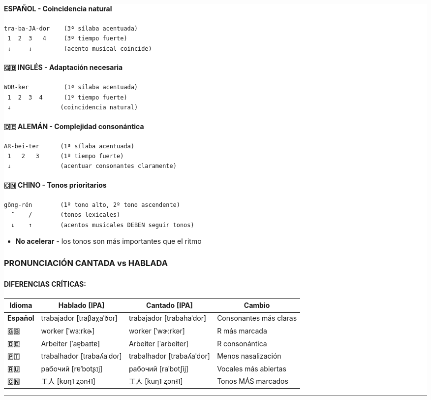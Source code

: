 #### **ESPAÑOL - Coincidencia natural**
```
tra-ba-JA-dor    (3ª sílaba acentuada)
 1  2  3   4     (3º tiempo fuerte)
 ↓     ↓         (acento musical coincide)
```

#### **🇬🇧 INGLÉS - Adaptación necesaria**
```
WOR-ker          (1ª sílaba acentuada)
 1  2  3  4      (1º tiempo fuerte)
 ↓              (coincidencia natural)
```

#### **🇩🇪 ALEMÁN - Complejidad consonántica**
```
AR-bei-ter      (1ª sílaba acentuada)
 1   2   3      (1º tiempo fuerte)
 ↓              (acentuar consonantes claramente)
```

#### **🇨🇳 CHINO - Tonos prioritarios**
```
gōng-rén        (1º tono alto, 2º tono ascendente)
  ¯    /        (tonos lexicales)
  ↓    ↑        (acentos musicales DEBEN seguir tonos)
```
- **No acelerar** - los tonos son más importantes que el ritmo

### **PRONUNCIACIÓN CANTADA vs HABLADA**

#### **DIFERENCIAS CRÍTICAS:**

| Idioma | Hablado [IPA] | Cantado [IPA] | Cambio |
|--------|---------------|---------------|---------|
| **Español** | trabajador [tɾaβaχaˈðoɾ] | trabajador [trabahaˈdor] | Consonantes más claras |
| **🇬🇧** | worker [ˈwɜːrkɚ] | worker [ˈwɝːrkər] | R más marcada |
| **🇩🇪** | Arbeiter [ˈaɐ̯baɪtɐ] | Arbeiter [ˈarbeiter] | R consonántica |
| **🇵🇹** | trabalhador [tɾabaʎaˈdoɾ] | trabalhador [trabaʎaˈdor] | Menos nasalización |
| **🇷🇺** | рабочий [rɐˈbotʂɪj] | рабочий [raˈbotʃij] | Vocales más abiertas |
| **🇨🇳** | 工人 [kʊŋ˥ ʐən˧˥] | 工人 [kuŋ˥ ʐən˧˥] | Tonos MÁS marcados |

---